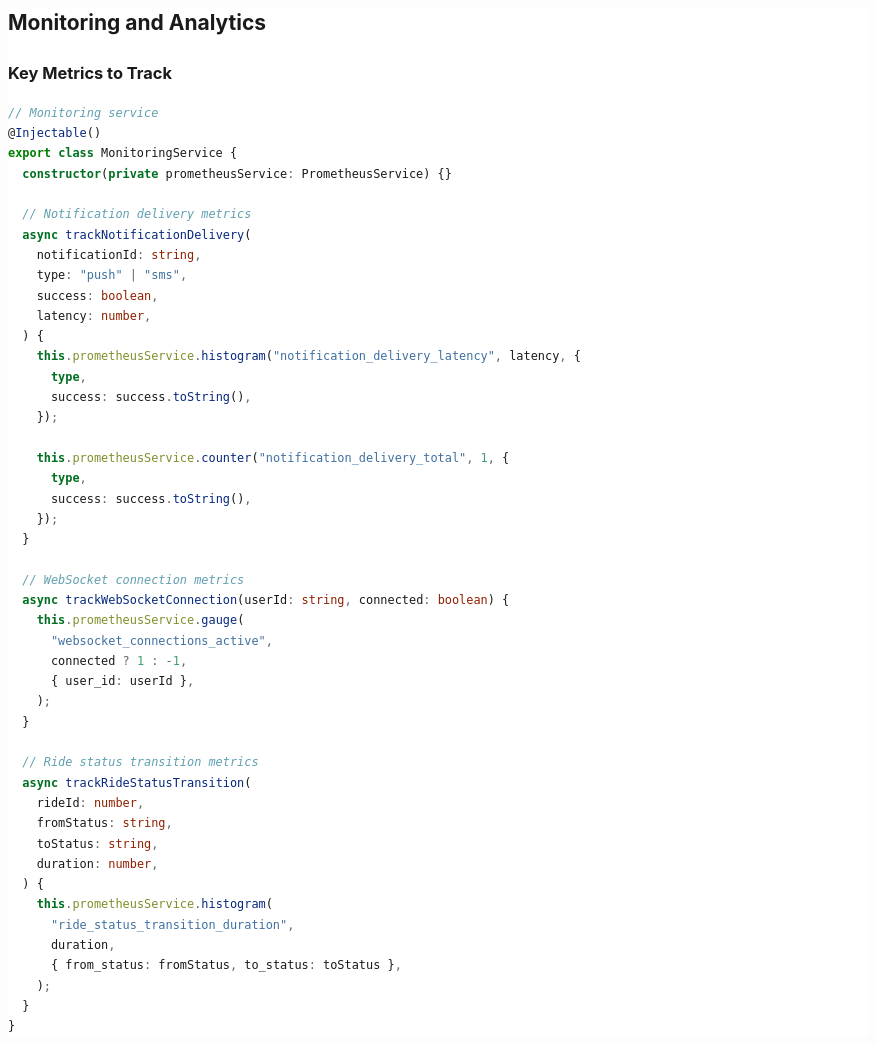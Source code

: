 
## Monitoring and Analytics

### Key Metrics to Track

```typescript
// Monitoring service
@Injectable()
export class MonitoringService {
  constructor(private prometheusService: PrometheusService) {}

  // Notification delivery metrics
  async trackNotificationDelivery(
    notificationId: string,
    type: "push" | "sms",
    success: boolean,
    latency: number,
  ) {
    this.prometheusService.histogram("notification_delivery_latency", latency, {
      type,
      success: success.toString(),
    });

    this.prometheusService.counter("notification_delivery_total", 1, {
      type,
      success: success.toString(),
    });
  }

  // WebSocket connection metrics
  async trackWebSocketConnection(userId: string, connected: boolean) {
    this.prometheusService.gauge(
      "websocket_connections_active",
      connected ? 1 : -1,
      { user_id: userId },
    );
  }

  // Ride status transition metrics
  async trackRideStatusTransition(
    rideId: number,
    fromStatus: string,
    toStatus: string,
    duration: number,
  ) {
    this.prometheusService.histogram(
      "ride_status_transition_duration",
      duration,
      { from_status: fromStatus, to_status: toStatus },
    );
  }
}
```
